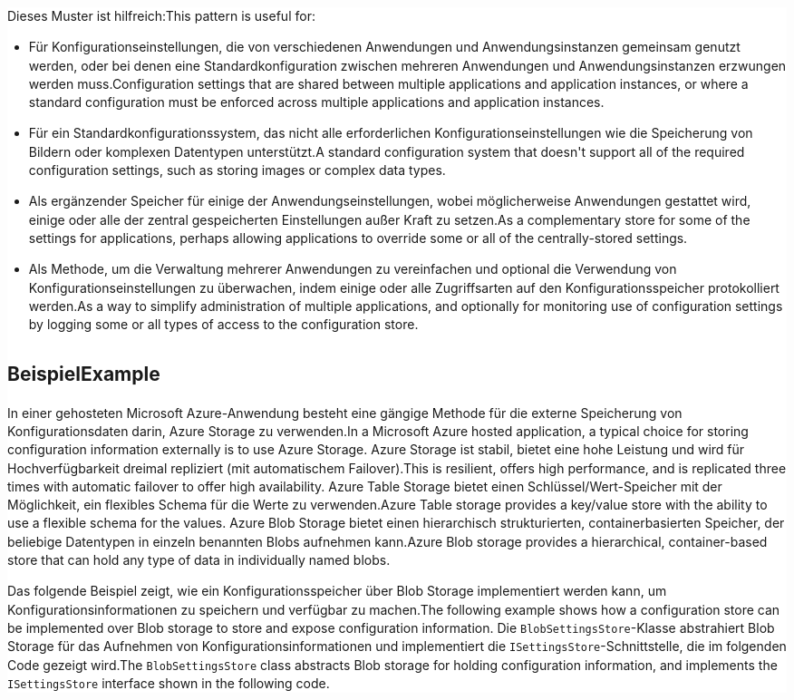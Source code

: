 <span data-ttu-id="1c90e-156">Dieses Muster ist hilfreich:</span><span class="sxs-lookup"><span data-stu-id="1c90e-156">This pattern is useful for:</span></span>

- <span data-ttu-id="1c90e-157">Für Konfigurationseinstellungen, die von verschiedenen Anwendungen und Anwendungsinstanzen gemeinsam genutzt werden, oder bei denen eine Standardkonfiguration zwischen mehreren Anwendungen und Anwendungsinstanzen erzwungen werden muss.</span><span class="sxs-lookup"><span data-stu-id="1c90e-157">Configuration settings that are shared between multiple applications and application instances, or where a standard configuration must be enforced across multiple applications and application instances.</span></span>

- <span data-ttu-id="1c90e-158">Für ein Standardkonfigurationssystem, das nicht alle erforderlichen Konfigurationseinstellungen wie die Speicherung von Bildern oder komplexen Datentypen unterstützt.</span><span class="sxs-lookup"><span data-stu-id="1c90e-158">A standard configuration system that doesn't support all of the required configuration settings, such as storing images or complex data types.</span></span>

- <span data-ttu-id="1c90e-159">Als ergänzender Speicher für einige der Anwendungseinstellungen, wobei möglicherweise Anwendungen gestattet wird, einige oder alle der zentral gespeicherten Einstellungen außer Kraft zu setzen.</span><span class="sxs-lookup"><span data-stu-id="1c90e-159">As a complementary store for some of the settings for applications, perhaps allowing applications to override some or all of the centrally-stored settings.</span></span>

- <span data-ttu-id="1c90e-160">Als Methode, um die Verwaltung mehrerer Anwendungen zu vereinfachen und optional die Verwendung von Konfigurationseinstellungen zu überwachen, indem einige oder alle Zugriffsarten auf den Konfigurationsspeicher protokolliert werden.</span><span class="sxs-lookup"><span data-stu-id="1c90e-160">As a way to simplify administration of multiple applications, and optionally for monitoring use of configuration settings by logging some or all types of access to the configuration store.</span></span>

## <a name="example"></a><span data-ttu-id="1c90e-161">Beispiel</span><span class="sxs-lookup"><span data-stu-id="1c90e-161">Example</span></span>

<span data-ttu-id="1c90e-162">In einer gehosteten Microsoft Azure-Anwendung besteht eine gängige Methode für die externe Speicherung von Konfigurationsdaten darin, Azure Storage zu verwenden.</span><span class="sxs-lookup"><span data-stu-id="1c90e-162">In a Microsoft Azure hosted application, a typical choice for storing configuration information externally is to use Azure Storage.</span></span> <span data-ttu-id="1c90e-163">Azure Storage ist stabil, bietet eine hohe Leistung und wird für Hochverfügbarkeit dreimal repliziert (mit automatischem Failover).</span><span class="sxs-lookup"><span data-stu-id="1c90e-163">This is resilient, offers high performance, and is replicated three times with automatic failover to offer high availability.</span></span> <span data-ttu-id="1c90e-164">Azure Table Storage bietet einen Schlüssel/Wert-Speicher mit der Möglichkeit, ein flexibles Schema für die Werte zu verwenden.</span><span class="sxs-lookup"><span data-stu-id="1c90e-164">Azure Table storage provides a key/value store with the ability to use a flexible schema for the values.</span></span> <span data-ttu-id="1c90e-165">Azure Blob Storage bietet einen hierarchisch strukturierten, containerbasierten Speicher, der beliebige Datentypen in einzeln benannten Blobs aufnehmen kann.</span><span class="sxs-lookup"><span data-stu-id="1c90e-165">Azure Blob storage provides a hierarchical, container-based store that can hold any type of data in individually named blobs.</span></span>

<span data-ttu-id="1c90e-166">Das folgende Beispiel zeigt, wie ein Konfigurationsspeicher über Blob Storage implementiert werden kann, um Konfigurationsinformationen zu speichern und verfügbar zu machen.</span><span class="sxs-lookup"><span data-stu-id="1c90e-166">The following example shows how a configuration store can be implemented over Blob storage to store and expose configuration information.</span></span> <span data-ttu-id="1c90e-167">Die `BlobSettingsStore`-Klasse abstrahiert Blob Storage für das Aufnehmen von Konfigurationsinformationen und implementiert die `ISettingsStore`-Schnittstelle, die im folgenden Code gezeigt wird.</span><span class="sxs-lookup"><span data-stu-id="1c90e-167">The `BlobSettingsStore` class abstracts Blob storage for holding configuration information, and implements the `ISettingsStore` interface shown in the following code.</span></span>
